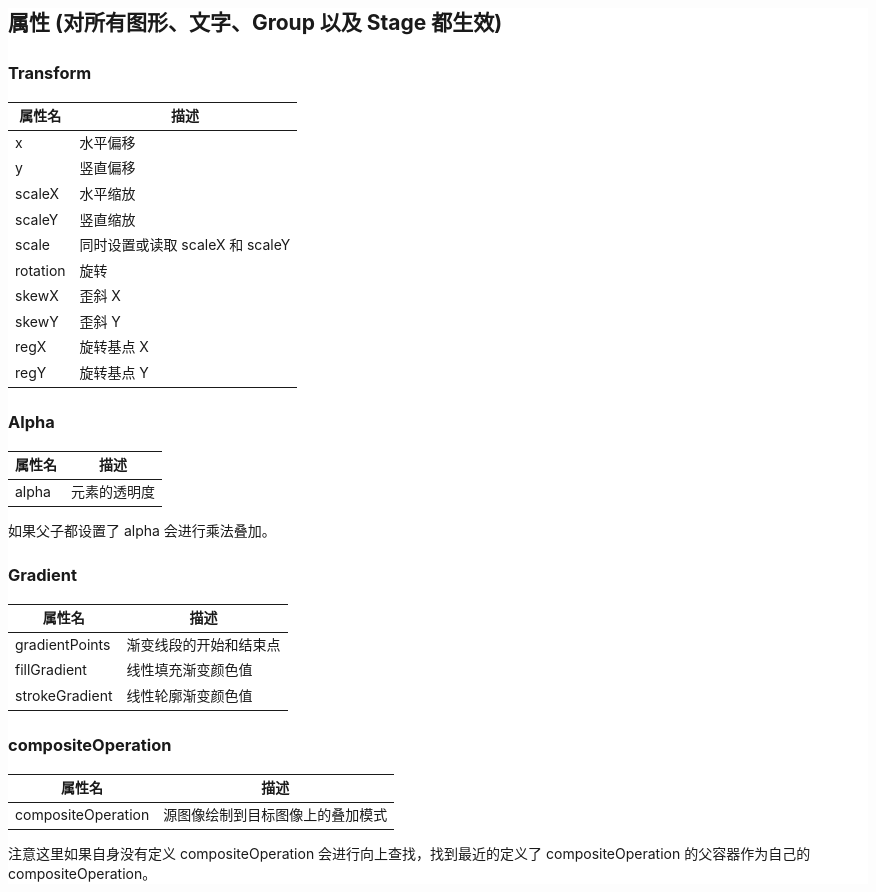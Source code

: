 ## 属性 (对所有图形、文字、Group 以及 Stage 都生效)

### Transform

| 属性名   | 描述                            |
| -------- | ------------------------------- |
| x        | 水平偏移                        |
| y        | 竖直偏移                        |
| scaleX   | 水平缩放                        |
| scaleY   | 竖直缩放                        |
| scale    | 同时设置或读取 scaleX 和 scaleY |
| rotation | 旋转                            |
| skewX    | 歪斜 X                          |
| skewY    | 歪斜 Y                          |
| regX     | 旋转基点 X                      |
| regY     | 旋转基点 Y                      |

### Alpha

| 属性名 | 描述         |
| ------ | ------------ |
| alpha  | 元素的透明度 |

如果父子都设置了 alpha 会进行乘法叠加。

### Gradient

| 属性名 | 描述         |
| ------ | ------------ |
| gradientPoints  | 渐变线段的开始和结束点 |
| fillGradient | 线性填充渐变颜色值 |
| strokeGradient | 线性轮廓渐变颜色值 |


### compositeOperation

| 属性名             | 描述                             |
| ------------------ | -------------------------------- |
| compositeOperation | 源图像绘制到目标图像上的叠加模式 |

注意这里如果自身没有定义 compositeOperation 会进行向上查找，找到最近的定义了 compositeOperation 的父容器作为自己的 compositeOperation。
